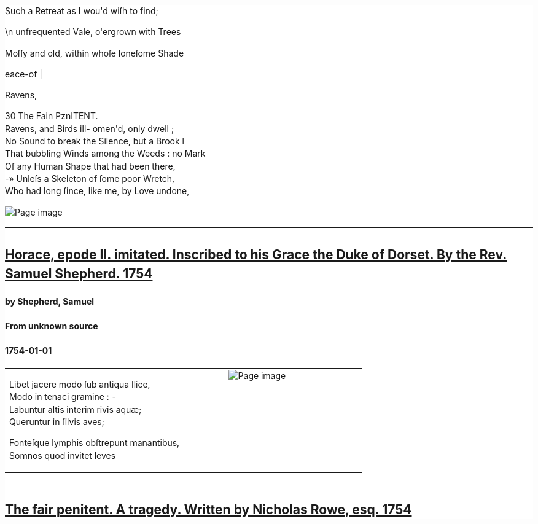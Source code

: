 Such a Retreat as I wou&#x27;d wiſh to find;  
  
\n unfrequented Vale, o&#x27;ergrown with Trees  
  
Moſſy and old, within whoſe loneſome Shade  
  
eace-of |  
  
  
Ravens,  
  
30 The Fain PznITENT.  
Ravens, and Birds ill- omen&#x27;d, only dwell ;  
No Sound to break the Silence, but a Brook l  
That bubbling Winds among the Weeds : no Mark  
Of any Human Shape that had been there,  
-» Unleſs a Skeleton of ſome poor Wretch,  
Who had long ſince, like me, by Love undone, 
</td><td style="width: 50%; max-height: 75%; margin: auto; display: block;">
<img alt="Page image" src="https://iiif.archive.org/image/iiif/2/bim_eighteenth-century_the-fair-penitent-a-tra_rowe-nicholas_1735%2Fbim_eighteenth-century_the-fair-penitent-a-tra_rowe-nicholas_1735_jp2.zip%2Fbim_eighteenth-century_the-fair-penitent-a-tra_rowe-nicholas_1735_jp2%2Fbim_eighteenth-century_the-fair-penitent-a-tra_rowe-nicholas_1735_0027.jp2/pct:0.0,47.45940894755286,81.02574102964118,38.78051629482537/!600,600/0/default.jpg"/>
</td>
</tr></table>

---

## [Horace, epode II. imitated. Inscribed to his Grace the Duke of Dorset. By the Rev. Samuel Shepherd.  1754](https://archive.org/details/bim_eighteenth-century_horace-epode-ii-imitat_shepherd-samuel_1754/page/n7/mode/1up?view=theater)

#### by Shepherd, Samuel

#### From unknown source

#### 1754-01-01

<table style="width: 100%;"><tr><td style="width: 50%">

  
Libet jacere modo ſub antiqua Ilice,  
Modo in tenaci gramine : -  
Labuntur altis interim rivis aquæ;  
Queruntur in ſilvis aves;  
  
Fonteſque lymphis obſtrepunt manantibus,  
Somnos quod invitet leves
</td><td style="width: 50%; max-height: 75%; margin: auto; display: block;">
<img alt="Page image" src="https://iiif.archive.org/image/iiif/2/bim_eighteenth-century_horace-epode-ii-imitat_shepherd-samuel_1754%2Fbim_eighteenth-century_horace-epode-ii-imitat_shepherd-samuel_1754_jp2.zip%2Fbim_eighteenth-century_horace-epode-ii-imitat_shepherd-samuel_1754_jp2%2Fbim_eighteenth-century_horace-epode-ii-imitat_shepherd-samuel_1754_0007.jp2/pct:15.766738660907128,13.874156219864995,57.78519536618889,15.995660559305689/!600,600/0/default.jpg"/>
</td>
</tr></table>

---

## [The fair penitent. A tragedy. Written by Nicholas Rowe, esq.  1754](https://archive.org/details/bim_eighteenth-century_the-fair-penitent-a-tra_rowe-nicholas_1754/page/n29/mode/1up?view=theater)
